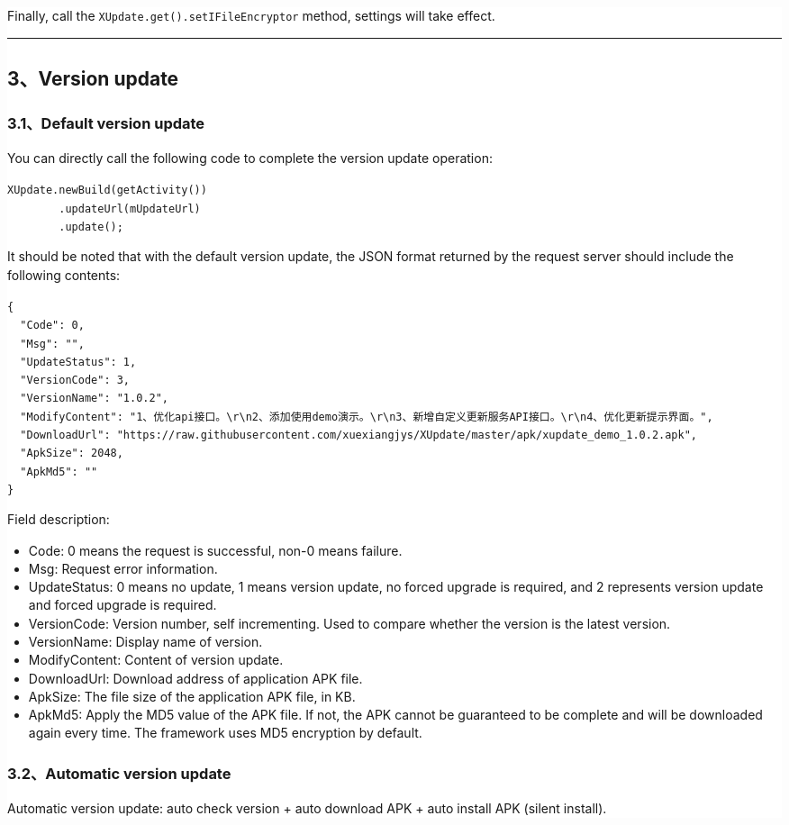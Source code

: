 Finally, call the `XUpdate.get().setIFileEncryptor` method, settings will take effect.

---

## 3、Version update

### 3.1、Default version update

You can directly call the following code to complete the version update operation:

```
XUpdate.newBuild(getActivity())
        .updateUrl(mUpdateUrl)
        .update();
```

It should be noted that with the default version update, the JSON format returned by the request server should include the following contents:

```
{
  "Code": 0,
  "Msg": "",
  "UpdateStatus": 1,
  "VersionCode": 3,
  "VersionName": "1.0.2",
  "ModifyContent": "1、优化api接口。\r\n2、添加使用demo演示。\r\n3、新增自定义更新服务API接口。\r\n4、优化更新提示界面。",
  "DownloadUrl": "https://raw.githubusercontent.com/xuexiangjys/XUpdate/master/apk/xupdate_demo_1.0.2.apk",
  "ApkSize": 2048,
  "ApkMd5": ""
}
```

Field description:

* Code: 0 means the request is successful, non-0 means failure.
* Msg: Request error information.
* UpdateStatus: 0 means no update, 1 means version update, no forced upgrade is required, and 2 represents version update and forced upgrade is required.
* VersionCode: Version number, self incrementing. Used to compare whether the version is the latest version.
* VersionName: Display name of version.
* ModifyContent: Content of version update.
* DownloadUrl: Download address of application APK file.
* ApkSize: The file size of the application APK file, in KB.
* ApkMd5: Apply the MD5 value of the APK file. If not, the APK cannot be guaranteed to be complete and will be downloaded again every time. The framework uses MD5 encryption by default.


### 3.2、Automatic version update

Automatic version update: auto check version + auto download APK + auto install APK (silent install).
